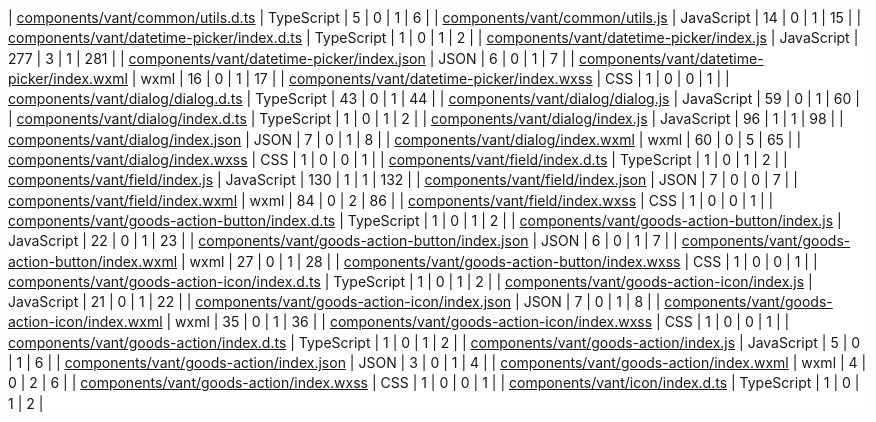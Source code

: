 | [components/vant/common/utils.d.ts](file:///Users/jason/work/%E7%A7%81%E6%B4%BB/faceDog/src/components/vant/common/utils.d.ts) | TypeScript | 5 | 0 | 1 | 6 |
| [components/vant/common/utils.js](file:///Users/jason/work/%E7%A7%81%E6%B4%BB/faceDog/src/components/vant/common/utils.js) | JavaScript | 14 | 0 | 1 | 15 |
| [components/vant/datetime-picker/index.d.ts](file:///Users/jason/work/%E7%A7%81%E6%B4%BB/faceDog/src/components/vant/datetime-picker/index.d.ts) | TypeScript | 1 | 0 | 1 | 2 |
| [components/vant/datetime-picker/index.js](file:///Users/jason/work/%E7%A7%81%E6%B4%BB/faceDog/src/components/vant/datetime-picker/index.js) | JavaScript | 277 | 3 | 1 | 281 |
| [components/vant/datetime-picker/index.json](file:///Users/jason/work/%E7%A7%81%E6%B4%BB/faceDog/src/components/vant/datetime-picker/index.json) | JSON | 6 | 0 | 1 | 7 |
| [components/vant/datetime-picker/index.wxml](file:///Users/jason/work/%E7%A7%81%E6%B4%BB/faceDog/src/components/vant/datetime-picker/index.wxml) | wxml | 16 | 0 | 1 | 17 |
| [components/vant/datetime-picker/index.wxss](file:///Users/jason/work/%E7%A7%81%E6%B4%BB/faceDog/src/components/vant/datetime-picker/index.wxss) | CSS | 1 | 0 | 0 | 1 |
| [components/vant/dialog/dialog.d.ts](file:///Users/jason/work/%E7%A7%81%E6%B4%BB/faceDog/src/components/vant/dialog/dialog.d.ts) | TypeScript | 43 | 0 | 1 | 44 |
| [components/vant/dialog/dialog.js](file:///Users/jason/work/%E7%A7%81%E6%B4%BB/faceDog/src/components/vant/dialog/dialog.js) | JavaScript | 59 | 0 | 1 | 60 |
| [components/vant/dialog/index.d.ts](file:///Users/jason/work/%E7%A7%81%E6%B4%BB/faceDog/src/components/vant/dialog/index.d.ts) | TypeScript | 1 | 0 | 1 | 2 |
| [components/vant/dialog/index.js](file:///Users/jason/work/%E7%A7%81%E6%B4%BB/faceDog/src/components/vant/dialog/index.js) | JavaScript | 96 | 1 | 1 | 98 |
| [components/vant/dialog/index.json](file:///Users/jason/work/%E7%A7%81%E6%B4%BB/faceDog/src/components/vant/dialog/index.json) | JSON | 7 | 0 | 1 | 8 |
| [components/vant/dialog/index.wxml](file:///Users/jason/work/%E7%A7%81%E6%B4%BB/faceDog/src/components/vant/dialog/index.wxml) | wxml | 60 | 0 | 5 | 65 |
| [components/vant/dialog/index.wxss](file:///Users/jason/work/%E7%A7%81%E6%B4%BB/faceDog/src/components/vant/dialog/index.wxss) | CSS | 1 | 0 | 0 | 1 |
| [components/vant/field/index.d.ts](file:///Users/jason/work/%E7%A7%81%E6%B4%BB/faceDog/src/components/vant/field/index.d.ts) | TypeScript | 1 | 0 | 1 | 2 |
| [components/vant/field/index.js](file:///Users/jason/work/%E7%A7%81%E6%B4%BB/faceDog/src/components/vant/field/index.js) | JavaScript | 130 | 1 | 1 | 132 |
| [components/vant/field/index.json](file:///Users/jason/work/%E7%A7%81%E6%B4%BB/faceDog/src/components/vant/field/index.json) | JSON | 7 | 0 | 0 | 7 |
| [components/vant/field/index.wxml](file:///Users/jason/work/%E7%A7%81%E6%B4%BB/faceDog/src/components/vant/field/index.wxml) | wxml | 84 | 0 | 2 | 86 |
| [components/vant/field/index.wxss](file:///Users/jason/work/%E7%A7%81%E6%B4%BB/faceDog/src/components/vant/field/index.wxss) | CSS | 1 | 0 | 0 | 1 |
| [components/vant/goods-action-button/index.d.ts](file:///Users/jason/work/%E7%A7%81%E6%B4%BB/faceDog/src/components/vant/goods-action-button/index.d.ts) | TypeScript | 1 | 0 | 1 | 2 |
| [components/vant/goods-action-button/index.js](file:///Users/jason/work/%E7%A7%81%E6%B4%BB/faceDog/src/components/vant/goods-action-button/index.js) | JavaScript | 22 | 0 | 1 | 23 |
| [components/vant/goods-action-button/index.json](file:///Users/jason/work/%E7%A7%81%E6%B4%BB/faceDog/src/components/vant/goods-action-button/index.json) | JSON | 6 | 0 | 1 | 7 |
| [components/vant/goods-action-button/index.wxml](file:///Users/jason/work/%E7%A7%81%E6%B4%BB/faceDog/src/components/vant/goods-action-button/index.wxml) | wxml | 27 | 0 | 1 | 28 |
| [components/vant/goods-action-button/index.wxss](file:///Users/jason/work/%E7%A7%81%E6%B4%BB/faceDog/src/components/vant/goods-action-button/index.wxss) | CSS | 1 | 0 | 0 | 1 |
| [components/vant/goods-action-icon/index.d.ts](file:///Users/jason/work/%E7%A7%81%E6%B4%BB/faceDog/src/components/vant/goods-action-icon/index.d.ts) | TypeScript | 1 | 0 | 1 | 2 |
| [components/vant/goods-action-icon/index.js](file:///Users/jason/work/%E7%A7%81%E6%B4%BB/faceDog/src/components/vant/goods-action-icon/index.js) | JavaScript | 21 | 0 | 1 | 22 |
| [components/vant/goods-action-icon/index.json](file:///Users/jason/work/%E7%A7%81%E6%B4%BB/faceDog/src/components/vant/goods-action-icon/index.json) | JSON | 7 | 0 | 1 | 8 |
| [components/vant/goods-action-icon/index.wxml](file:///Users/jason/work/%E7%A7%81%E6%B4%BB/faceDog/src/components/vant/goods-action-icon/index.wxml) | wxml | 35 | 0 | 1 | 36 |
| [components/vant/goods-action-icon/index.wxss](file:///Users/jason/work/%E7%A7%81%E6%B4%BB/faceDog/src/components/vant/goods-action-icon/index.wxss) | CSS | 1 | 0 | 0 | 1 |
| [components/vant/goods-action/index.d.ts](file:///Users/jason/work/%E7%A7%81%E6%B4%BB/faceDog/src/components/vant/goods-action/index.d.ts) | TypeScript | 1 | 0 | 1 | 2 |
| [components/vant/goods-action/index.js](file:///Users/jason/work/%E7%A7%81%E6%B4%BB/faceDog/src/components/vant/goods-action/index.js) | JavaScript | 5 | 0 | 1 | 6 |
| [components/vant/goods-action/index.json](file:///Users/jason/work/%E7%A7%81%E6%B4%BB/faceDog/src/components/vant/goods-action/index.json) | JSON | 3 | 0 | 1 | 4 |
| [components/vant/goods-action/index.wxml](file:///Users/jason/work/%E7%A7%81%E6%B4%BB/faceDog/src/components/vant/goods-action/index.wxml) | wxml | 4 | 0 | 2 | 6 |
| [components/vant/goods-action/index.wxss](file:///Users/jason/work/%E7%A7%81%E6%B4%BB/faceDog/src/components/vant/goods-action/index.wxss) | CSS | 1 | 0 | 0 | 1 |
| [components/vant/icon/index.d.ts](file:///Users/jason/work/%E7%A7%81%E6%B4%BB/faceDog/src/components/vant/icon/index.d.ts) | TypeScript | 1 | 0 | 1 | 2 |